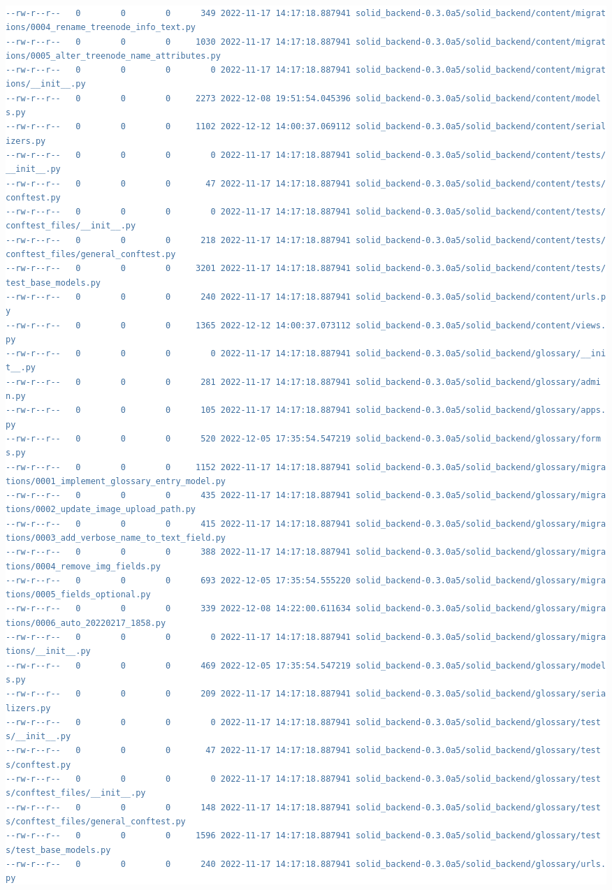 ```diff
--rw-r--r--   0        0        0      349 2022-11-17 14:17:18.887941 solid_backend-0.3.0a5/solid_backend/content/migrations/0004_rename_treenode_info_text.py
--rw-r--r--   0        0        0     1030 2022-11-17 14:17:18.887941 solid_backend-0.3.0a5/solid_backend/content/migrations/0005_alter_treenode_name_attributes.py
--rw-r--r--   0        0        0        0 2022-11-17 14:17:18.887941 solid_backend-0.3.0a5/solid_backend/content/migrations/__init__.py
--rw-r--r--   0        0        0     2273 2022-12-08 19:51:54.045396 solid_backend-0.3.0a5/solid_backend/content/models.py
--rw-r--r--   0        0        0     1102 2022-12-12 14:00:37.069112 solid_backend-0.3.0a5/solid_backend/content/serializers.py
--rw-r--r--   0        0        0        0 2022-11-17 14:17:18.887941 solid_backend-0.3.0a5/solid_backend/content/tests/__init__.py
--rw-r--r--   0        0        0       47 2022-11-17 14:17:18.887941 solid_backend-0.3.0a5/solid_backend/content/tests/conftest.py
--rw-r--r--   0        0        0        0 2022-11-17 14:17:18.887941 solid_backend-0.3.0a5/solid_backend/content/tests/conftest_files/__init__.py
--rw-r--r--   0        0        0      218 2022-11-17 14:17:18.887941 solid_backend-0.3.0a5/solid_backend/content/tests/conftest_files/general_conftest.py
--rw-r--r--   0        0        0     3201 2022-11-17 14:17:18.887941 solid_backend-0.3.0a5/solid_backend/content/tests/test_base_models.py
--rw-r--r--   0        0        0      240 2022-11-17 14:17:18.887941 solid_backend-0.3.0a5/solid_backend/content/urls.py
--rw-r--r--   0        0        0     1365 2022-12-12 14:00:37.073112 solid_backend-0.3.0a5/solid_backend/content/views.py
--rw-r--r--   0        0        0        0 2022-11-17 14:17:18.887941 solid_backend-0.3.0a5/solid_backend/glossary/__init__.py
--rw-r--r--   0        0        0      281 2022-11-17 14:17:18.887941 solid_backend-0.3.0a5/solid_backend/glossary/admin.py
--rw-r--r--   0        0        0      105 2022-11-17 14:17:18.887941 solid_backend-0.3.0a5/solid_backend/glossary/apps.py
--rw-r--r--   0        0        0      520 2022-12-05 17:35:54.547219 solid_backend-0.3.0a5/solid_backend/glossary/forms.py
--rw-r--r--   0        0        0     1152 2022-11-17 14:17:18.887941 solid_backend-0.3.0a5/solid_backend/glossary/migrations/0001_implement_glossary_entry_model.py
--rw-r--r--   0        0        0      435 2022-11-17 14:17:18.887941 solid_backend-0.3.0a5/solid_backend/glossary/migrations/0002_update_image_upload_path.py
--rw-r--r--   0        0        0      415 2022-11-17 14:17:18.887941 solid_backend-0.3.0a5/solid_backend/glossary/migrations/0003_add_verbose_name_to_text_field.py
--rw-r--r--   0        0        0      388 2022-11-17 14:17:18.887941 solid_backend-0.3.0a5/solid_backend/glossary/migrations/0004_remove_img_fields.py
--rw-r--r--   0        0        0      693 2022-12-05 17:35:54.555220 solid_backend-0.3.0a5/solid_backend/glossary/migrations/0005_fields_optional.py
--rw-r--r--   0        0        0      339 2022-12-08 14:22:00.611634 solid_backend-0.3.0a5/solid_backend/glossary/migrations/0006_auto_20220217_1858.py
--rw-r--r--   0        0        0        0 2022-11-17 14:17:18.887941 solid_backend-0.3.0a5/solid_backend/glossary/migrations/__init__.py
--rw-r--r--   0        0        0      469 2022-12-05 17:35:54.547219 solid_backend-0.3.0a5/solid_backend/glossary/models.py
--rw-r--r--   0        0        0      209 2022-11-17 14:17:18.887941 solid_backend-0.3.0a5/solid_backend/glossary/serializers.py
--rw-r--r--   0        0        0        0 2022-11-17 14:17:18.887941 solid_backend-0.3.0a5/solid_backend/glossary/tests/__init__.py
--rw-r--r--   0        0        0       47 2022-11-17 14:17:18.887941 solid_backend-0.3.0a5/solid_backend/glossary/tests/conftest.py
--rw-r--r--   0        0        0        0 2022-11-17 14:17:18.887941 solid_backend-0.3.0a5/solid_backend/glossary/tests/conftest_files/__init__.py
--rw-r--r--   0        0        0      148 2022-11-17 14:17:18.887941 solid_backend-0.3.0a5/solid_backend/glossary/tests/conftest_files/general_conftest.py
--rw-r--r--   0        0        0     1596 2022-11-17 14:17:18.887941 solid_backend-0.3.0a5/solid_backend/glossary/tests/test_base_models.py
--rw-r--r--   0        0        0      240 2022-11-17 14:17:18.887941 solid_backend-0.3.0a5/solid_backend/glossary/urls.py
```